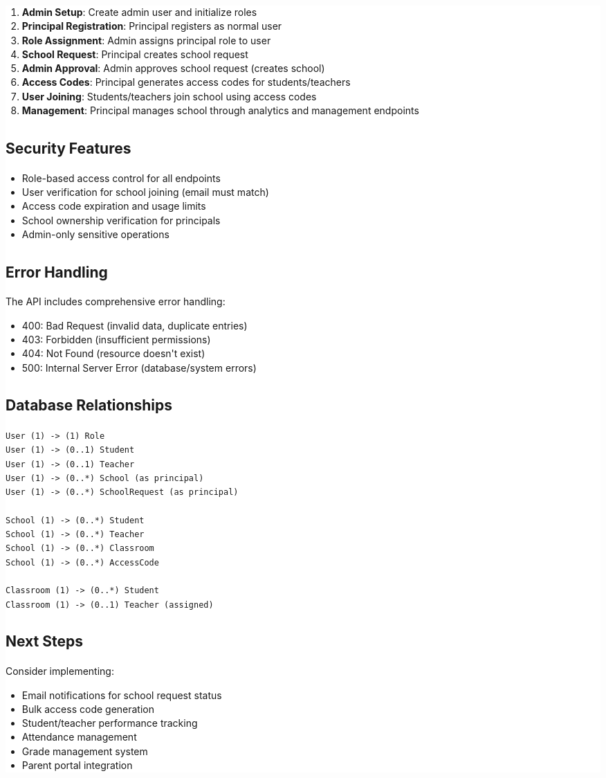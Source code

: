 1. **Admin Setup**: Create admin user and initialize roles
2. **Principal Registration**: Principal registers as normal user
3. **Role Assignment**: Admin assigns principal role to user
4. **School Request**: Principal creates school request
5. **Admin Approval**: Admin approves school request (creates school)
6. **Access Codes**: Principal generates access codes for students/teachers
7. **User Joining**: Students/teachers join school using access codes
8. **Management**: Principal manages school through analytics and management endpoints

## Security Features

- Role-based access control for all endpoints
- User verification for school joining (email must match)
- Access code expiration and usage limits
- School ownership verification for principals
- Admin-only sensitive operations

## Error Handling

The API includes comprehensive error handling:
- 400: Bad Request (invalid data, duplicate entries)
- 403: Forbidden (insufficient permissions)
- 404: Not Found (resource doesn't exist)
- 500: Internal Server Error (database/system errors)

## Database Relationships

```
User (1) -> (1) Role
User (1) -> (0..1) Student
User (1) -> (0..1) Teacher
User (1) -> (0..*) School (as principal)
User (1) -> (0..*) SchoolRequest (as principal)

School (1) -> (0..*) Student
School (1) -> (0..*) Teacher
School (1) -> (0..*) Classroom
School (1) -> (0..*) AccessCode

Classroom (1) -> (0..*) Student
Classroom (1) -> (0..1) Teacher (assigned)
```

## Next Steps

Consider implementing:
- Email notifications for school request status
- Bulk access code generation
- Student/teacher performance tracking
- Attendance management
- Grade management system
- Parent portal integration
